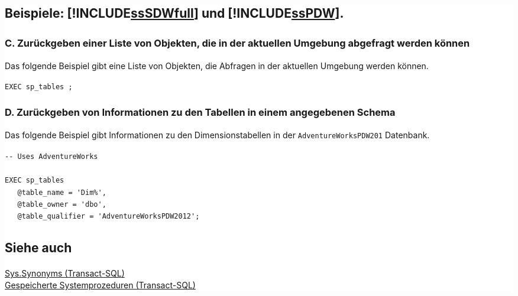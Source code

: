 ## <a name="examples-includesssdwfullincludessssdwfull-mdmd-and-includesspdwincludessspdw-mdmd"></a>Beispiele: [!INCLUDE[ssSDWfull](../../includes/sssdwfull-md.md)] und [!INCLUDE[ssPDW](../../includes/sspdw-md.md)].  
  
### <a name="c-returning-a-list-of-objects-that-can-be-queried-in-the-current-environment"></a>C. Zurückgeben einer Liste von Objekten, die in der aktuellen Umgebung abgefragt werden können  
 Das folgende Beispiel gibt eine Liste von Objekten, die Abfragen in der aktuellen Umgebung werden können.  
  
```  
EXEC sp_tables ;  
```  
  
### <a name="d-returning-information-about-the-tables-in-a-specified-schema"></a>D. Zurückgeben von Informationen zu den Tabellen in einem angegebenen Schema  
 Das folgende Beispiel gibt Informationen zu den Dimensionstabellen in der `AdventureWorksPDW201` Datenbank.  
  
```  
-- Uses AdventureWorks  
  
EXEC sp_tables   
   @table_name = 'Dim%',  
   @table_owner = 'dbo',  
   @table_qualifier = 'AdventureWorksPDW2012';  
```  
  
## <a name="see-also"></a>Siehe auch  
 [Sys.Synonyms &#40;Transact-SQL&#41;](../../relational-databases/system-catalog-views/sys-synonyms-transact-sql.md)   
 [Gespeicherte Systemprozeduren &#40;Transact-SQL&#41;](../../relational-databases/system-stored-procedures/system-stored-procedures-transact-sql.md)  
  
  

